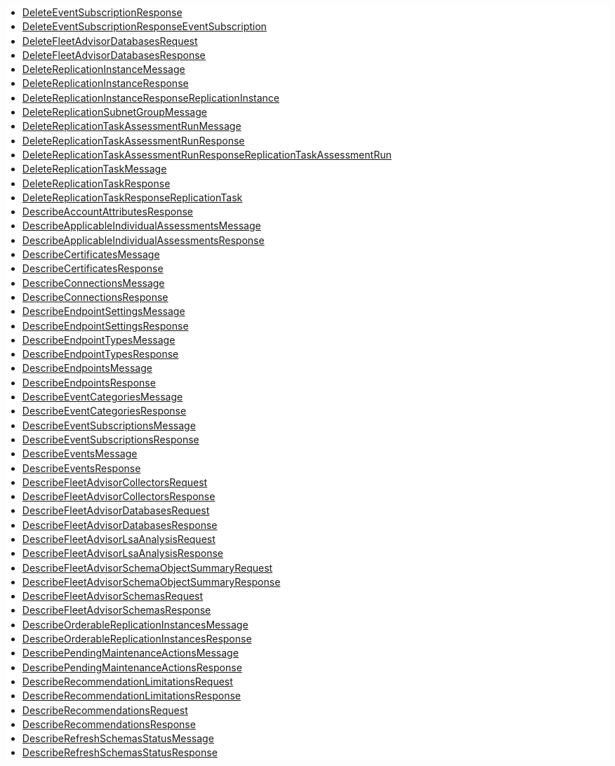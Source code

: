  - [DeleteEventSubscriptionResponse](docs/DeleteEventSubscriptionResponse.md)
 - [DeleteEventSubscriptionResponseEventSubscription](docs/DeleteEventSubscriptionResponseEventSubscription.md)
 - [DeleteFleetAdvisorDatabasesRequest](docs/DeleteFleetAdvisorDatabasesRequest.md)
 - [DeleteFleetAdvisorDatabasesResponse](docs/DeleteFleetAdvisorDatabasesResponse.md)
 - [DeleteReplicationInstanceMessage](docs/DeleteReplicationInstanceMessage.md)
 - [DeleteReplicationInstanceResponse](docs/DeleteReplicationInstanceResponse.md)
 - [DeleteReplicationInstanceResponseReplicationInstance](docs/DeleteReplicationInstanceResponseReplicationInstance.md)
 - [DeleteReplicationSubnetGroupMessage](docs/DeleteReplicationSubnetGroupMessage.md)
 - [DeleteReplicationTaskAssessmentRunMessage](docs/DeleteReplicationTaskAssessmentRunMessage.md)
 - [DeleteReplicationTaskAssessmentRunResponse](docs/DeleteReplicationTaskAssessmentRunResponse.md)
 - [DeleteReplicationTaskAssessmentRunResponseReplicationTaskAssessmentRun](docs/DeleteReplicationTaskAssessmentRunResponseReplicationTaskAssessmentRun.md)
 - [DeleteReplicationTaskMessage](docs/DeleteReplicationTaskMessage.md)
 - [DeleteReplicationTaskResponse](docs/DeleteReplicationTaskResponse.md)
 - [DeleteReplicationTaskResponseReplicationTask](docs/DeleteReplicationTaskResponseReplicationTask.md)
 - [DescribeAccountAttributesResponse](docs/DescribeAccountAttributesResponse.md)
 - [DescribeApplicableIndividualAssessmentsMessage](docs/DescribeApplicableIndividualAssessmentsMessage.md)
 - [DescribeApplicableIndividualAssessmentsResponse](docs/DescribeApplicableIndividualAssessmentsResponse.md)
 - [DescribeCertificatesMessage](docs/DescribeCertificatesMessage.md)
 - [DescribeCertificatesResponse](docs/DescribeCertificatesResponse.md)
 - [DescribeConnectionsMessage](docs/DescribeConnectionsMessage.md)
 - [DescribeConnectionsResponse](docs/DescribeConnectionsResponse.md)
 - [DescribeEndpointSettingsMessage](docs/DescribeEndpointSettingsMessage.md)
 - [DescribeEndpointSettingsResponse](docs/DescribeEndpointSettingsResponse.md)
 - [DescribeEndpointTypesMessage](docs/DescribeEndpointTypesMessage.md)
 - [DescribeEndpointTypesResponse](docs/DescribeEndpointTypesResponse.md)
 - [DescribeEndpointsMessage](docs/DescribeEndpointsMessage.md)
 - [DescribeEndpointsResponse](docs/DescribeEndpointsResponse.md)
 - [DescribeEventCategoriesMessage](docs/DescribeEventCategoriesMessage.md)
 - [DescribeEventCategoriesResponse](docs/DescribeEventCategoriesResponse.md)
 - [DescribeEventSubscriptionsMessage](docs/DescribeEventSubscriptionsMessage.md)
 - [DescribeEventSubscriptionsResponse](docs/DescribeEventSubscriptionsResponse.md)
 - [DescribeEventsMessage](docs/DescribeEventsMessage.md)
 - [DescribeEventsResponse](docs/DescribeEventsResponse.md)
 - [DescribeFleetAdvisorCollectorsRequest](docs/DescribeFleetAdvisorCollectorsRequest.md)
 - [DescribeFleetAdvisorCollectorsResponse](docs/DescribeFleetAdvisorCollectorsResponse.md)
 - [DescribeFleetAdvisorDatabasesRequest](docs/DescribeFleetAdvisorDatabasesRequest.md)
 - [DescribeFleetAdvisorDatabasesResponse](docs/DescribeFleetAdvisorDatabasesResponse.md)
 - [DescribeFleetAdvisorLsaAnalysisRequest](docs/DescribeFleetAdvisorLsaAnalysisRequest.md)
 - [DescribeFleetAdvisorLsaAnalysisResponse](docs/DescribeFleetAdvisorLsaAnalysisResponse.md)
 - [DescribeFleetAdvisorSchemaObjectSummaryRequest](docs/DescribeFleetAdvisorSchemaObjectSummaryRequest.md)
 - [DescribeFleetAdvisorSchemaObjectSummaryResponse](docs/DescribeFleetAdvisorSchemaObjectSummaryResponse.md)
 - [DescribeFleetAdvisorSchemasRequest](docs/DescribeFleetAdvisorSchemasRequest.md)
 - [DescribeFleetAdvisorSchemasResponse](docs/DescribeFleetAdvisorSchemasResponse.md)
 - [DescribeOrderableReplicationInstancesMessage](docs/DescribeOrderableReplicationInstancesMessage.md)
 - [DescribeOrderableReplicationInstancesResponse](docs/DescribeOrderableReplicationInstancesResponse.md)
 - [DescribePendingMaintenanceActionsMessage](docs/DescribePendingMaintenanceActionsMessage.md)
 - [DescribePendingMaintenanceActionsResponse](docs/DescribePendingMaintenanceActionsResponse.md)
 - [DescribeRecommendationLimitationsRequest](docs/DescribeRecommendationLimitationsRequest.md)
 - [DescribeRecommendationLimitationsResponse](docs/DescribeRecommendationLimitationsResponse.md)
 - [DescribeRecommendationsRequest](docs/DescribeRecommendationsRequest.md)
 - [DescribeRecommendationsResponse](docs/DescribeRecommendationsResponse.md)
 - [DescribeRefreshSchemasStatusMessage](docs/DescribeRefreshSchemasStatusMessage.md)
 - [DescribeRefreshSchemasStatusResponse](docs/DescribeRefreshSchemasStatusResponse.md)